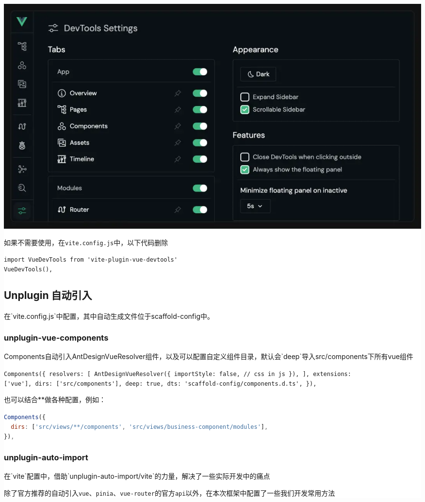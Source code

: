   <img src="./src/assets/images/README/Settings.webp">

如果不需要使用，在`vite.config.js`中，以下代码删除

```
import VueDevTools from 'vite-plugin-vue-devtools'
VueDevTools(),
```

<h2 id="eBKSY">Unplugin 自动引入</h2>
在`vite.config.js`中配置，其中自动生成文件位于scaffold-config中。

<h3 id="QAneD">unplugin-vue-components</h3>
Components自动引入AntDesignVueResolver组件，以及可以配置自定义组件目录，默认会`deep`导入src/components下所有vue组件

```vue
Components({ resolvers: [ AntDesignVueResolver({ importStyle: false, // css in js }), ], extensions:
['vue'], dirs: ['src/components'], deep: true, dts: 'scaffold-config/components.d.ts', }),
```

也可以结合\*\*做各种配置，例如：

```javascript
Components({
  dirs: ['src/views/**/components', 'src/views/business-component/modules'],
}),
```

<h3 id="XoQ9w">unplugin-auto-import</h3>
在`vite`配置中，借助`unplugin-auto-import/vite`的力量，解决了一些实际开发中的痛点

除了官方推荐的自动引入`vue`、`pinia`、`vue-router`的官方`api`以外，在本次框架中配置了一些我们开发常用方法
